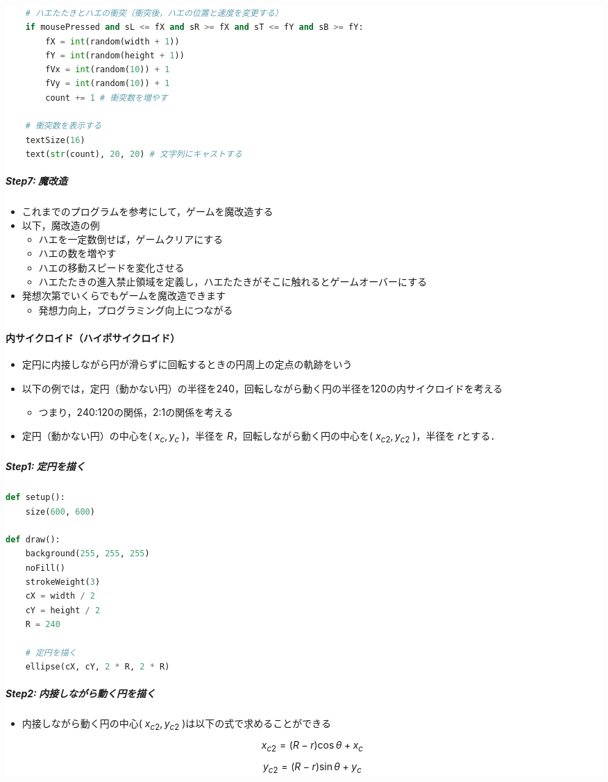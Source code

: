 ```python
    # ハエたたきとハエの衝突（衝突後，ハエの位置と速度を変更する）
    if mousePressed and sL <= fX and sR >= fX and sT <= fY and sB >= fY:
        fX = int(random(width + 1))
        fY = int(random(height + 1))
        fVx = int(random(10)) + 1
        fVy = int(random(10)) + 1
        count += 1 # 衝突数を増やす

    # 衝突数を表⽰する
    textSize(16)
    text(str(count), 20, 20) # ⽂字列にキャストする
```


##### Step7: 魔改造
- これまでのプログラムを参考にして，ゲームを魔改造する
- 以下，魔改造の例
  - ハエを一定数倒せば，ゲームクリアにする
  - ハエの数を増やす
  - ハエの移動スピードを変化させる
  - ハエたたきの進入禁止領域を定義し，ハエたたきがそこに触れるとゲームオーバーにする
- 発想次第でいくらでもゲームを魔改造できます
  - 発想力向上，プログラミング向上につながる

#### 内サイクロイド（ハイポサイクロイド）
  - 定円に内接しながら円が滑らずに回転するときの円周上の定点の軌跡をいう

- 以下の例では，定円（動かない円）の半径を240，回転しながら動く円の半径を120の内サイクロイドを考える
  - つまり，240:120の関係，2:1の関係を考える

- 定円（動かない円）の中心を( $x_{c}, y_{c}$ )，半径を $R$，回転しながら動く円の中心を( $x_{c2}, y_{c2}$ )，半径を $r$とする．

##### Step1: 定円を描く
```python
def setup():
    size(600, 600)

def draw():
    background(255, 255, 255)
    noFill()
    strokeWeight(3)
    cX = width / 2
    cY = height / 2
    R = 240

    # 定円を描く
    ellipse(cX, cY, 2 * R, 2 * R)
```

##### Step2: 内接しながら動く円を描く
-  内接しながら動く円の中心( $x_{c2}, y_{c2}$ )は以下の式で求めることができる
$$x_{c2} = (R - r) \cos{\theta} + x_{c} $$
$$y_{c2} = (R - r) \sin{\theta} + y_{c} $$
